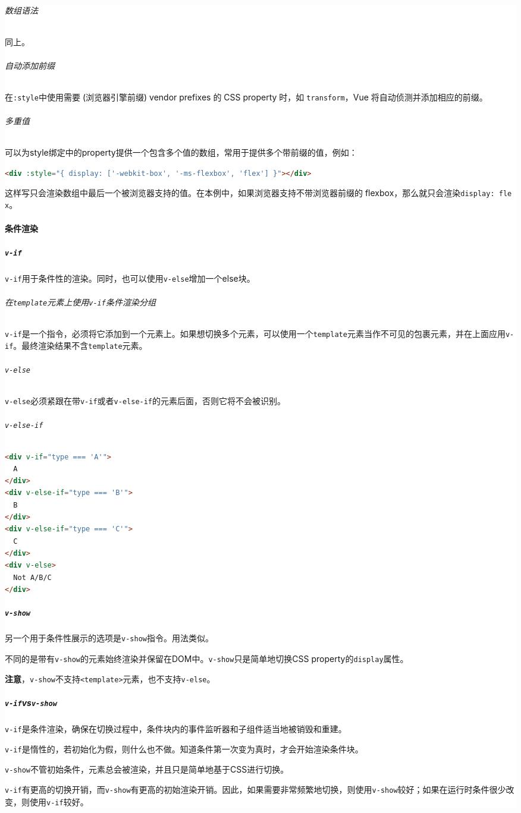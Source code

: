 ###### 数组语法
同上。

###### 自动添加前缀
在`:style`中使用需要 (浏览器引擎前缀) vendor prefixes 的 CSS property 时，如 `transform`，Vue 将自动侦测并添加相应的前缀。

###### 多重值
可以为style绑定中的property提供一个包含多个值的数组，常用于提供多个带前缀的值，例如：
```html
<div :style="{ display: ['-webkit-box', '-ms-flexbox', 'flex'] }"></div>
```
这样写只会渲染数组中最后一个被浏览器支持的值。在本例中，如果浏览器支持不带浏览器前缀的 flexbox，那么就只会渲染`display: flex`。



#### 条件渲染
##### `v-if`
`v-if`用于条件性的渲染。同时，也可以使用`v-else`增加一个else块。

###### 在`template`元素上使用`v-if`条件渲染分组
`v-if`是一个指令，必须将它添加到一个元素上。如果想切换多个元素，可以使用一个`template`元素当作不可见的包裹元素，并在上面应用`v-if`。最终渲染结果不含`template`元素。

###### `v-else`
`v-else`必须紧跟在带`v-if`或者`v-else-if`的元素后面，否则它将不会被识别。

###### `v-else-if`
```html
<div v-if="type === 'A'">
  A
</div>
<div v-else-if="type === 'B'">
  B
</div>
<div v-else-if="type === 'C'">
  C
</div>
<div v-else>
  Not A/B/C
</div>
```

##### `v-show`
另一个用于条件性展示的选项是`v-show`指令。用法类似。

不同的是带有`v-show`的元素始终渲染并保留在DOM中。`v-show`只是简单地切换CSS property的`display`属性。

<b>注意</b>，`v-show`不支持`<template>`元素，也不支持`v-else`。

##### `v-if`vs`v-show`
`v-if`是条件渲染，确保在切换过程中，条件块内的事件监听器和子组件适当地被销毁和重建。

`v-if`是惰性的，若初始化为假，则什么也不做。知道条件第一次变为真时，才会开始渲染条件块。

`v-show`不管初始条件，元素总会被渲染，并且只是简单地基于CSS进行切换。

`v-if`有更高的切换开销，而`v-show`有更高的初始渲染开销。因此，如果需要非常频繁地切换，则使用`v-show`较好；如果在运行时条件很少改变，则使用`v-if`较好。
